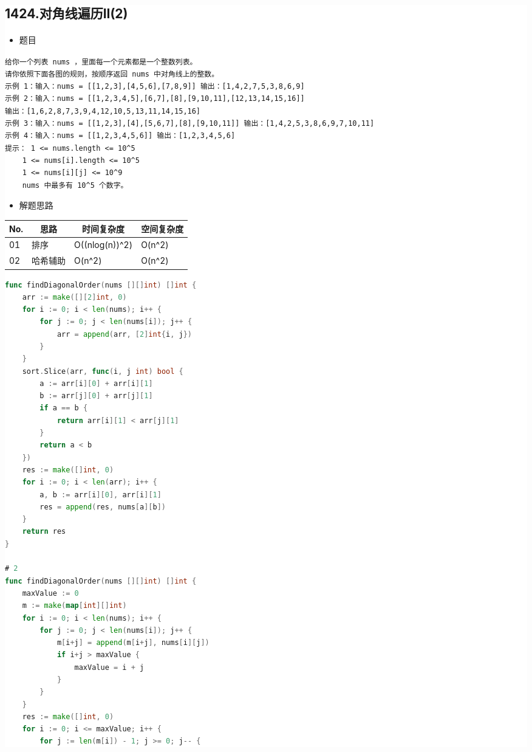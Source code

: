 ## 1424.对角线遍历II(2)

- 题目

```
给你一个列表 nums ，里面每一个元素都是一个整数列表。
请你依照下面各图的规则，按顺序返回 nums 中对角线上的整数。
示例 1：输入：nums = [[1,2,3],[4,5,6],[7,8,9]] 输出：[1,4,2,7,5,3,8,6,9]
示例 2：输入：nums = [[1,2,3,4,5],[6,7],[8],[9,10,11],[12,13,14,15,16]]
输出：[1,6,2,8,7,3,9,4,12,10,5,13,11,14,15,16]
示例 3：输入：nums = [[1,2,3],[4],[5,6,7],[8],[9,10,11]] 输出：[1,4,2,5,3,8,6,9,7,10,11]
示例 4：输入：nums = [[1,2,3,4,5,6]] 输出：[1,2,3,4,5,6]
提示： 1 <= nums.length <= 10^5
    1 <= nums[i].length <= 10^5
    1 <= nums[i][j] <= 10^9
    nums 中最多有 10^5 个数字。
```

- 解题思路

| No.  | 思路     | 时间复杂度     | 空间复杂度 |
| ---- | -------- | -------------- | ---------- |
| 01   | 排序     | O((nlog(n))^2) | O(n^2)     |
| 02   | 哈希辅助 | O(n^2)         | O(n^2)     |

```go
func findDiagonalOrder(nums [][]int) []int {
	arr := make([][2]int, 0)
	for i := 0; i < len(nums); i++ {
		for j := 0; j < len(nums[i]); j++ {
			arr = append(arr, [2]int{i, j})
		}
	}
	sort.Slice(arr, func(i, j int) bool {
		a := arr[i][0] + arr[i][1]
		b := arr[j][0] + arr[j][1]
		if a == b {
			return arr[i][1] < arr[j][1]
		}
		return a < b
	})
	res := make([]int, 0)
	for i := 0; i < len(arr); i++ {
		a, b := arr[i][0], arr[i][1]
		res = append(res, nums[a][b])
	}
	return res
}

# 2
func findDiagonalOrder(nums [][]int) []int {
	maxValue := 0
	m := make(map[int][]int)
	for i := 0; i < len(nums); i++ {
		for j := 0; j < len(nums[i]); j++ {
			m[i+j] = append(m[i+j], nums[i][j])
			if i+j > maxValue {
				maxValue = i + j
			}
		}
	}
	res := make([]int, 0)
	for i := 0; i <= maxValue; i++ {
		for j := len(m[i]) - 1; j >= 0; j-- {
```